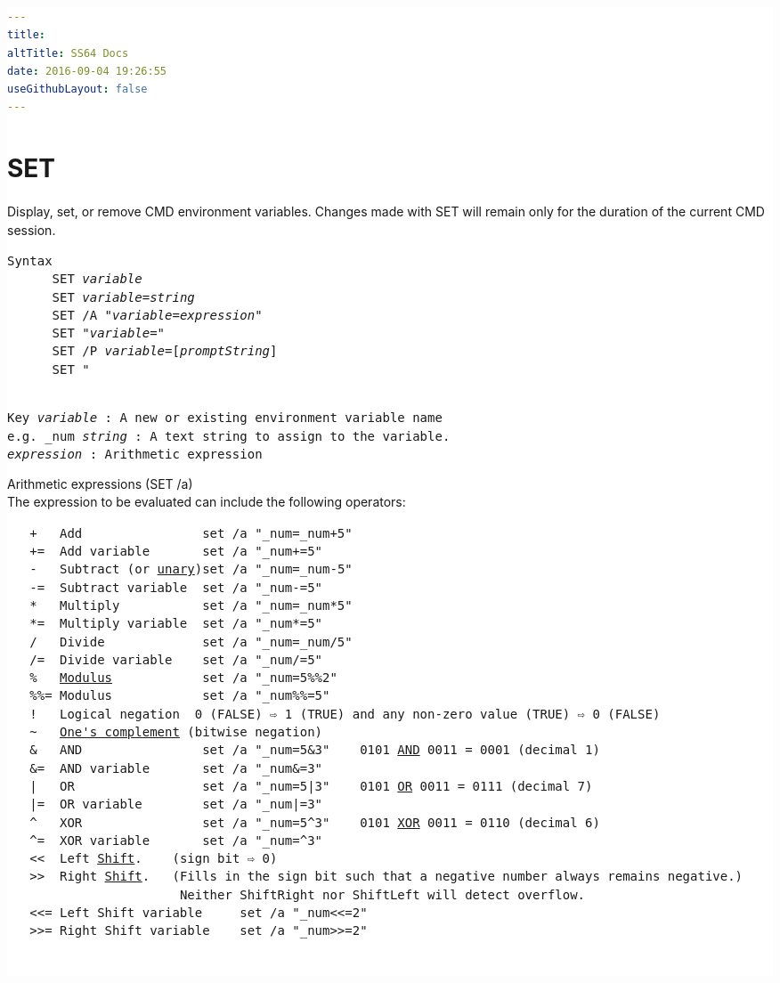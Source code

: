 ```yaml
---
title:
altTitle: SS64 Docs
date: 2016-09-04 19:26:55
useGithubLayout: false
---
```

<h1>SET</h1> 
<p>Display, set, or remove CMD environment variables. Changes made with SET will remain only for the duration of the current 
  CMD session.</p>
<pre>Syntax
      SET <i>variable</i>
      SET <i>variable</i>=<i>string</i>
      SET /A <i>"variable</i>=<i>expression</i>"
      SET "<i>variable</i>="
      SET /P <i>variable</i>=[<i>promptString</i>]
      SET "

Key
   <i>variable</i>    : A new or existing environment variable name e.g. _num
   <i>string</i>      : A text string to assign to the variable.
   <i>expression</i>  : Arithmetic expression</pre>
<p><b><a id="a"></a></b>Arithmetic expressions (SET /a)<br>The expression to be evaluated can include the following operators:</p>
<pre>   +   Add                set /a "_num=_num+5"
   +=  Add variable       set /a "_num+=5"
   -   Subtract (or <a href="http://en.wikipedia.org/wiki/Unary_operator">unary</a>)set /a "_num=_num-5"
   -=  Subtract variable  set /a "_num-=5"
   *   Multiply           set /a "_num=_num*5"
   *=  Multiply variable  set /a "_num*=5"
   /   Divide             set /a "_num=_num/5"
   /=  Divide variable    set /a "_num/=5"
   %   <a href="http://en.wikipedia.org/wiki/Modulo_operation">Modulus</a>            set /a "_num=5%%2"
   %%= Modulus            set /a "_num%%=5" 
   !   Logical negation  0 (FALSE) ⇨ 1 (TRUE) and any non-zero value (TRUE) ⇨ 0 (FALSE)
   ~   <a href="http://en.wikipedia.org/wiki/Ones%27_complement">One's complement</a> (bitwise negation) 
   &amp;   AND                set /a "_num=5&amp;3"    0101 <a href="http://en.wikipedia.org/wiki/Bitwise_operation">AND</a> 0011 = 0001 (decimal 1)
   &amp;=  AND variable       set /a "_num&amp;=3"
   |   OR                 set /a "_num=5|3"    0101 <a href="http://en.wikipedia.org/wiki/Bitwise_operation">OR</a> 0011 = 0111 (decimal 7)
   |=  OR variable        set /a "_num|=3"
   ^   XOR                set /a "_num=5^3"    0101 <a href="http://en.wikipedia.org/wiki/Bitwise_operation">XOR</a> 0011 = 0110 (decimal 6)
   ^=  XOR variable       set /a "_num=^3"
   &lt;&lt;  Left <a href="http://en.wikipedia.org/wiki/Logical_shift">Shift</a>.    (sign bit ⇨ 0)
   &gt;&gt;  Right <a href="http://en.wikipedia.org/wiki/Logical_shift">Shift</a>.   (Fills in the sign bit such that a negative number always remains negative.)
                       Neither ShiftRight nor ShiftLeft will detect overflow.
   &lt;&lt;= Left Shift variable     set /a "_num&lt;&lt;=2"
   &gt;&gt;= Right Shift variable    set /a "_num&gt;&gt;=2"
